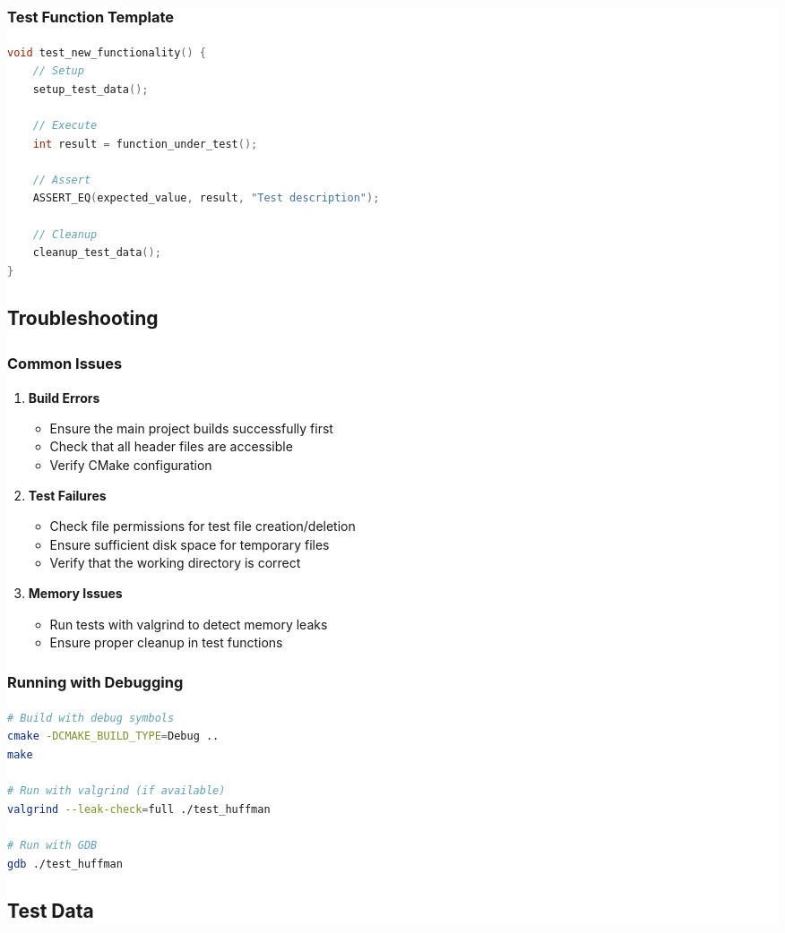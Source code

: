 ### Test Function Template

```c
void test_new_functionality() {
    // Setup
    setup_test_data();
    
    // Execute
    int result = function_under_test();
    
    // Assert
    ASSERT_EQ(expected_value, result, "Test description");
    
    // Cleanup
    cleanup_test_data();
}
```

## Troubleshooting

### Common Issues

1. **Build Errors**
   - Ensure the main project builds successfully first
   - Check that all header files are accessible
   - Verify CMake configuration

2. **Test Failures**
   - Check file permissions for test file creation/deletion
   - Ensure sufficient disk space for temporary files
   - Verify that the working directory is correct

3. **Memory Issues**
   - Run tests with valgrind to detect memory leaks
   - Ensure proper cleanup in test functions

### Running with Debugging

```bash
# Build with debug symbols
cmake -DCMAKE_BUILD_TYPE=Debug ..
make

# Run with valgrind (if available)
valgrind --leak-check=full ./test_huffman

# Run with GDB
gdb ./test_huffman
```

## Test Data
